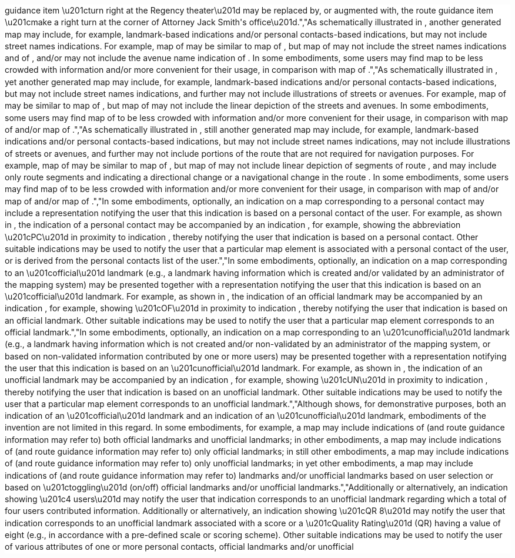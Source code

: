 guidance item \u201cturn right at the Regency theater\u201d may be replaced by, or augmented with, the route guidance item \u201cmake a right turn at the corner of Attorney Jack Smith's office\u201d.","As schematically illustrated in , another generated map  may include, for example, landmark-based indications and\/or personal contacts-based indications, but may not include street names indications. For example, map  of  may be similar to map  of , but map  of  may not include the street names indications  and  of , and\/or may not include the avenue name indication  of . In some embodiments, some users may find map  to be less crowded with information and\/or more convenient for their usage, in comparison with map  of .","As schematically illustrated in , yet another generated map  may include, for example, landmark-based indications and\/or personal contacts-based indications, but may not include street names indications, and further may not include illustrations of streets or avenues. For example, map  of  may be similar to map  of , but map  of  may not include the linear depiction of the streets and avenues. In some embodiments, some users may find map  of  to be less crowded with information and\/or more convenient for their usage, in comparison with map  of  and\/or map  of .","As schematically illustrated in , still another generated map  may include, for example, landmark-based indications and\/or personal contacts-based indications, but may not include street names indications, may not include illustrations of streets or avenues, and further may not include portions of the route  that are not required for navigation purposes. For example, map  of  may be similar to map  of , but map  of  may not include linear depiction of segments of route , and may include only route segments  and  indicating a directional change or a navigational change in the route . In some embodiments, some users may find map  of  to be less crowded with information and\/or more convenient for their usage, in comparison with map  of  and\/or map  of  and\/or map  of .","In some embodiments, optionally, an indication on a map corresponding to a personal contact may include a representation notifying the user that this indication is based on a personal contact of the user. For example, as shown in , the indication  of a personal contact may be accompanied by an indication , for example, showing the abbreviation \u201cPC\u201d in proximity to indication , thereby notifying the user that indication  is based on a personal contact. Other suitable indications may be used to notify the user that a particular map element is associated with a personal contact of the user, or is derived from the personal contacts list of the user.","In some embodiments, optionally, an indication on a map corresponding to an \u201cofficial\u201d landmark (e.g., a landmark having information which is created and\/or validated by an administrator of the mapping system) may be presented together with a representation notifying the user that this indication is based on an \u201cofficial\u201d landmark. For example, as shown in , the indication  of an official landmark may be accompanied by an indication , for example, showing \u201cOF\u201d in proximity to indication , thereby notifying the user that indication  is based on an official landmark. Other suitable indications may be used to notify the user that a particular map element corresponds to an official landmark.","In some embodiments, optionally, an indication on a map corresponding to an \u201cunofficial\u201d landmark (e.g., a landmark having information which is not created and\/or non-validated by an administrator of the mapping system, or based on non-validated information contributed by one or more users) may be presented together with a representation notifying the user that this indication is based on an \u201cunofficial\u201d landmark. For example, as shown in , the indication  of an unofficial landmark may be accompanied by an indication , for example, showing \u201cUN\u201d in proximity to indication , thereby notifying the user that indication  is based on an unofficial landmark. Other suitable indications may be used to notify the user that a particular map element corresponds to an unofficial landmark.","Although  shows, for demonstrative purposes, both an indication  of an \u201cofficial\u201d landmark and an indication  of an \u201cunofficial\u201d landmark, embodiments of the invention are not limited in this regard. In some embodiments, for example, a map may include indications of (and route guidance information may refer to) both official landmarks and unofficial landmarks; in other embodiments, a map may include indications of (and route guidance information may refer to) only official landmarks; in still other embodiments, a map may include indications of (and route guidance information may refer to) only unofficial landmarks; in yet other embodiments, a map may include indications of (and route guidance information may refer to) landmarks and\/or unofficial landmarks based on user selection or based on \u201ctoggling\u201d (on\/off) official landmarks and\/or unofficial landmarks.","Additionally or alternatively, an indication  showing \u201c4 users\u201d may notify the user that indication  corresponds to an unofficial landmark regarding which a total of four users contributed information. Additionally or alternatively, an indication  showing \u201cQR 8\u201d may notify the user that indication  corresponds to an unofficial landmark associated with a score or a \u201cQuality Rating\u201d (QR) having a value of eight (e.g., in accordance with a pre-defined scale or scoring scheme). Other suitable indications may be used to notify the user of various attributes of one or more personal contacts, official landmarks and\/or unofficial